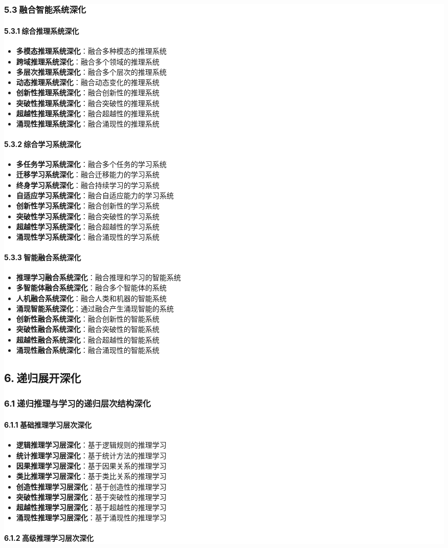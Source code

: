 ### 5.3 融合智能系统深化

#### 5.3.1 综合推理系统深化

- **多模态推理系统深化**：融合多种模态的推理系统
- **跨域推理系统深化**：融合多个领域的推理系统
- **多层次推理系统深化**：融合多个层次的推理系统
- **动态推理系统深化**：融合动态变化的推理系统
- **创新性推理系统深化**：融合创新性的推理系统
- **突破性推理系统深化**：融合突破性的推理系统
- **超越性推理系统深化**：融合超越性的推理系统
- **涌现性推理系统深化**：融合涌现性的推理系统

#### 5.3.2 综合学习系统深化

- **多任务学习系统深化**：融合多个任务的学习系统
- **迁移学习系统深化**：融合迁移能力的学习系统
- **终身学习系统深化**：融合持续学习的学习系统
- **自适应学习系统深化**：融合自适应能力的学习系统
- **创新性学习系统深化**：融合创新性的学习系统
- **突破性学习系统深化**：融合突破性的学习系统
- **超越性学习系统深化**：融合超越性的学习系统
- **涌现性学习系统深化**：融合涌现性的学习系统

#### 5.3.3 智能融合系统深化

- **推理学习融合系统深化**：融合推理和学习的智能系统
- **多智能体融合系统深化**：融合多个智能体的系统
- **人机融合系统深化**：融合人类和机器的智能系统
- **涌现智能系统深化**：通过融合产生涌现智能的系统
- **创新性融合系统深化**：融合创新性的智能系统
- **突破性融合系统深化**：融合突破性的智能系统
- **超越性融合系统深化**：融合超越性的智能系统
- **涌现性融合系统深化**：融合涌现性的智能系统

## 6. 递归展开深化

### 6.1 递归推理与学习的递归层次结构深化

#### 6.1.1 基础推理学习层次深化

- **逻辑推理学习层深化**：基于逻辑规则的推理学习
- **统计推理学习层深化**：基于统计方法的推理学习
- **因果推理学习层深化**：基于因果关系的推理学习
- **类比推理学习层深化**：基于类比关系的推理学习
- **创造性推理学习层深化**：基于创造性的推理学习
- **突破性推理学习层深化**：基于突破性的推理学习
- **超越性推理学习层深化**：基于超越性的推理学习
- **涌现性推理学习层深化**：基于涌现性的推理学习

#### 6.1.2 高级推理学习层次深化
